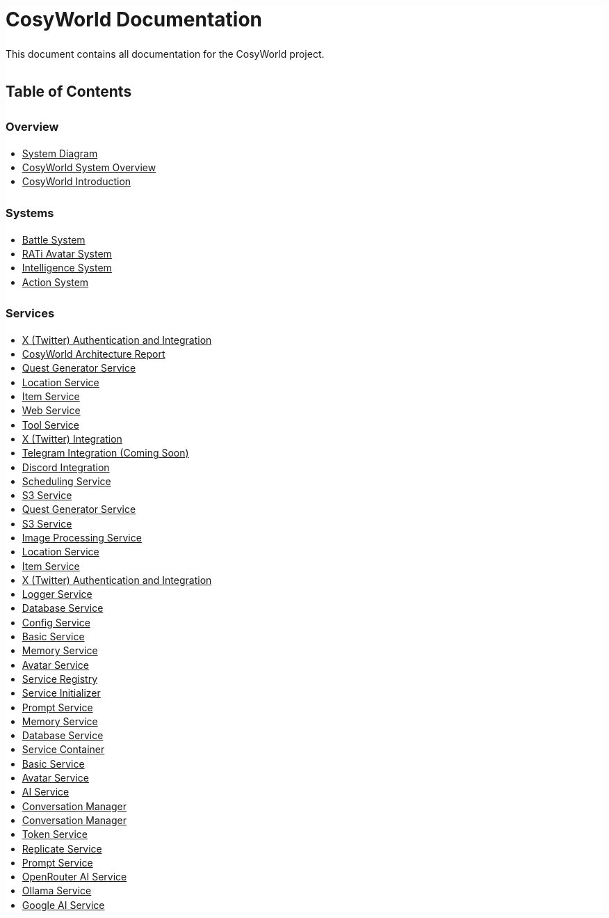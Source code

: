 # CosyWorld Documentation

This document contains all documentation for the CosyWorld project.

## Table of Contents

### Overview

- [System Diagram](#system-diagram)
- [CosyWorld System Overview](#cosyworld-system-overview)
- [CosyWorld Introduction](#cosyworld-introduction)

### Systems

- [Battle System](#battle-system)
- [RATi Avatar System](#rati-avatar-system)
- [Intelligence System](#intelligence-system)
- [Action System](#action-system)

### Services

- [X (Twitter) Authentication and Integration](#x-twitter-authentication-and-integration)
- [CosyWorld Architecture Report](#cosyworld-architecture-report)
- [Quest Generator Service](#quest-generator-service)
- [Location Service](#location-service)
- [Item Service](#item-service)
- [Web Service](#web-service)
- [Tool Service](#tool-service)
- [X (Twitter) Integration](#x-twitter-integration)
- [Telegram Integration (Coming Soon)](#telegram-integration-coming-soon)
- [Discord Integration](#discord-integration)
- [Scheduling Service](#scheduling-service)
- [S3 Service](#s3-service)
- [Quest Generator Service](#quest-generator-service)
- [S3 Service](#s3-service)
- [Image Processing Service](#image-processing-service)
- [Location Service](#location-service)
- [Item Service](#item-service)
- [X (Twitter) Authentication and Integration](#x-twitter-authentication-and-integration)
- [Logger Service](#logger-service)
- [Database Service](#database-service)
- [Config Service](#config-service)
- [Basic Service](#basic-service)
- [Memory Service](#memory-service)
- [Avatar Service](#avatar-service)
- [Service Registry](#service-registry)
- [Service Initializer](#service-initializer)
- [Prompt Service](#prompt-service)
- [Memory Service](#memory-service)
- [Database Service](#database-service)
- [Service Container](#service-container)
- [Basic Service](#basic-service)
- [Avatar Service](#avatar-service)
- [AI Service](#ai-service)
- [Conversation Manager](#conversation-manager)
- [Conversation Manager](#conversation-manager)
- [Token Service](#token-service)
- [Replicate Service](#replicate-service)
- [Prompt Service](#prompt-service)
- [OpenRouter AI Service](#openrouter-ai-service)
- [Ollama Service](#ollama-service)
- [Google AI Service](#google-ai-service)